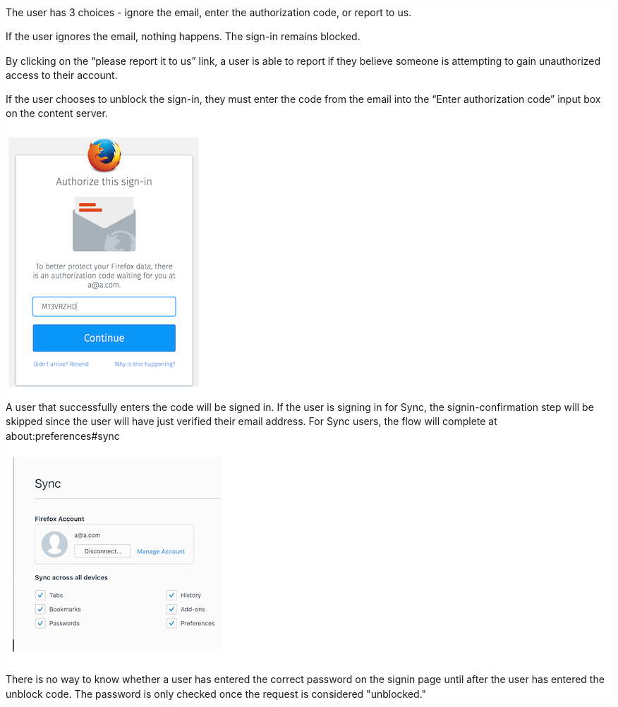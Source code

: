 The user has 3 choices - ignore the email, enter the authorization code, or report to us.

If the user ignores the email, nothing happens. The sign-in remains blocked.

By clicking on the “please report it to us” link, a user is able to report if they believe someone is attempting to gain unauthorized access to their account.

If the user chooses to unblock the sign-in, they must enter the code from the email into the “Enter authorization code” input box on the content server.

![unblock signin with code entered](unblock-signin-code-entered.png)

A user that successfully enters the code will be signed in. If the user is signing in for Sync, the signin-confirmation step will be skipped since the user will have just verified their email address. For Sync users, the flow will complete at about:preferences#sync

![about:preferences#sync](about-preferences.png)

There is no way to know whether a user has entered the correct password on
the signin page until after the user has entered the unblock code. The
password is only checked once the request is considered "unblocked."
